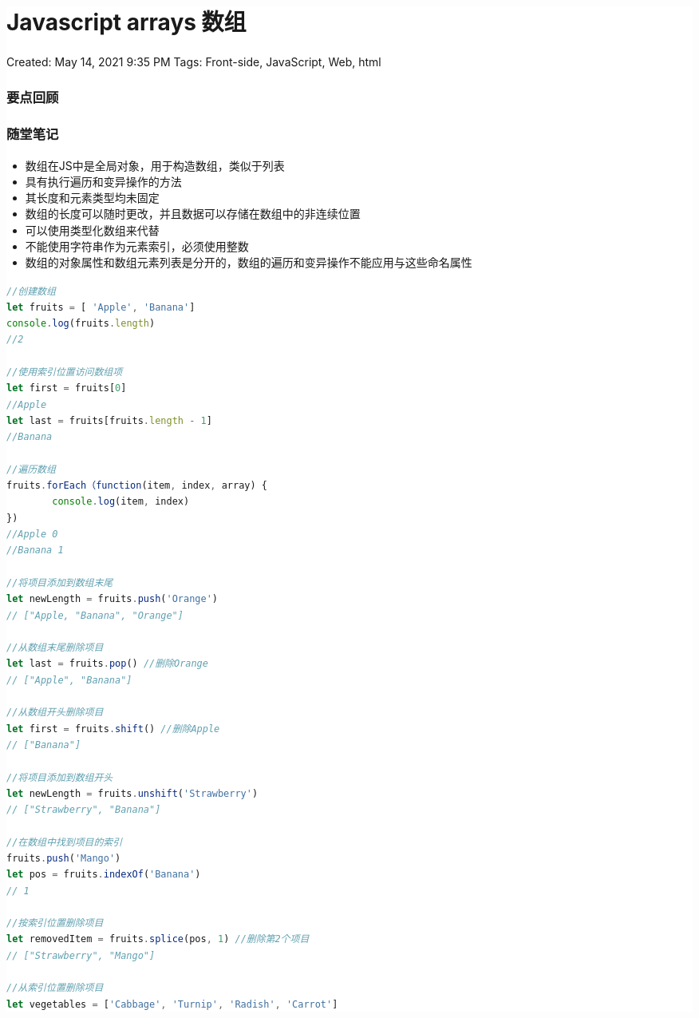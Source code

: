# Javascript arrays 数组

Created: May 14, 2021 9:35 PM
Tags: Front-side, JavaScript, Web, html

### 要点回顾

### 随堂笔记

- 数组在JS中是全局对象，用于构造数组，类似于列表
- 具有执行遍历和变异操作的方法
- 其长度和元素类型均未固定
- 数组的长度可以随时更改，并且数据可以存储在数组中的非连续位置
- 可以使用类型化数组来代替
- 不能使用字符串作为元素索引，必须使用整数
- 数组的对象属性和数组元素列表是分开的，数组的遍历和变异操作不能应用与这些命名属性

```jsx
//创建数组
let fruits = [ 'Apple', 'Banana']
console.log(fruits.length)
//2

//使用索引位置访问数组项
let first = fruits[0]
//Apple
let last = fruits[fruits.length - 1]
//Banana

//遍历数组
fruits.forEach（function(item, index, array) {
		console.log(item, index)
})
//Apple 0
//Banana 1

//将项目添加到数组末尾
let newLength = fruits.push('Orange')
// ["Apple, "Banana", "Orange"]

//从数组末尾删除项目
let last = fruits.pop() //删除Orange
// ["Apple", "Banana"]

//从数组开头删除项目
let first = fruits.shift() //删除Apple
// ["Banana"]

//将项目添加到数组开头
let newLength = fruits.unshift('Strawberry')
// ["Strawberry", "Banana"]

//在数组中找到项目的索引
fruits.push('Mango')
let pos = fruits.indexOf('Banana')
// 1

//按索引位置删除项目
let removedItem = fruits.splice(pos, 1) //删除第2个项目
// ["Strawberry", "Mango"]

//从索引位置删除项目
let vegetables = ['Cabbage', 'Turnip', 'Radish', 'Carrot']
```